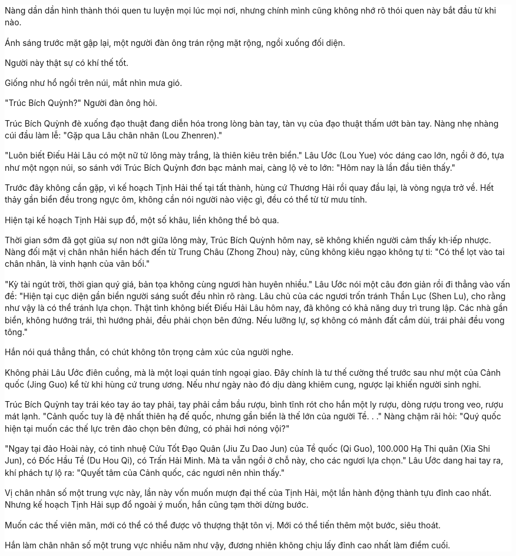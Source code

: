 Nàng dần dần hình thành thói quen tu luyện mọi lúc mọi nơi, nhưng chính mình cũng không nhớ rõ thói quen này bắt đầu từ khi nào.

Ánh sáng trước mặt gập lại, một người đàn ông trán rộng mặt rộng, ngồi xuống đối diện.

Người này thật sự có khí thế tốt.

Giống như hổ ngồi trên núi, mắt nhìn mưa gió.

"Trúc Bích Quỳnh?" Người đàn ông hỏi.

Trúc Bích Quỳnh đè xuống đạo thuật đang diễn hóa trong lòng bàn tay, tàn vụ của đạo thuật thấm ướt bàn tay. Nàng nhẹ nhàng cúi đầu làm lễ: "Gặp qua Lâu chân nhân (Lou Zhenren)."

"Luôn biết Điếu Hải Lâu có một nữ tử lông mày trắng, là thiên kiêu trên biển." Lâu Ước (Lou Yue) vóc dáng cao lớn, ngồi ở đó, tựa như một ngọn núi, so sánh với Trúc Bích Quỳnh đơn bạc mảnh mai, càng lộ vẻ to lớn: "Hôm nay là lần đầu tiên thấy."

Trước đây không cần gặp, vì kế hoạch Tịnh Hải thế tại tất thành, hùng cứ Thương Hải rồi quay đầu lại, là vòng ngựa trở về. Hết thảy gần biển đều trong ngực ôm, không cần nói người nào việc gì, đều có thể từ từ mưu tính.

Hiện tại kế hoạch Tịnh Hải sụp đổ, một số khâu, liền không thể bỏ qua.

Thời gian sớm đã gọt giũa sự non nớt giữa lông mày, Trúc Bích Quỳnh hôm nay, sẽ không khiến người cảm thấy kh·iếp nhược. Nàng đối mặt vị chân nhân hiển hách đến từ Trung Châu (Zhong Zhou) này, cũng không kiêu ngạo không tự ti: "Có thể lọt vào tai chân nhân, là vinh hạnh của vãn bối."

"Kỳ tài ngút trời, thời gian quý giá, bản tọa không cùng ngươi hàn huyên nhiều." Lâu Ước nói một câu đơn giản rồi đi thẳng vào vấn đề: "Hiện tại cục diện gần biển người sáng suốt đều nhìn rõ ràng. Lâu chủ của các ngươi trốn tránh Thần Lục (Shen Lu), cho rằng như vậy là có thể tránh lựa chọn. Thật tình không biết Điếu Hải Lâu hôm nay, đã không có khả năng duy trì trung lập. Các nhà gần biển, không hướng trái, thì hướng phải, đều phải chọn bên đứng. Nếu lưỡng lự, sợ không có mảnh đất cắm dùi, trái phải đều vong tông."

Hắn nói quá thẳng thắn, có chút không tôn trọng cảm xúc của người nghe.

Không phải Lâu Ước điên cuồng, mà là một loại quán tính ngoại giao. Đây chính là tư thế cường thế trước sau như một của Cảnh quốc (Jing Guo) kể từ khi hùng cứ trung ương. Nếu như ngày nào đó dịu dàng khiêm cung, ngược lại khiến người sinh nghi.

Trúc Bích Quỳnh tay trái kéo tay áo tay phải, tay phải cầm bầu rượu, bình tĩnh rót cho hắn một ly rượu, dòng rượu trong veo, rượu mát lạnh. "Cảnh quốc tuy là đệ nhất thiên hạ đế quốc, nhưng gần biển là thế lớn của người Tề. . ." Nàng chậm rãi hỏi: "Quý quốc hiện tại muốn các thế lực trên đảo chọn bên đứng, có phải hơi nóng vội?"

"Ngay tại đảo Hoài này, có tinh nhuệ Cửu Tốt Đạo Quân (Jiu Zu Dao Jun) của Tề quốc (Qi Guo), 100.000 Hạ Thi quân (Xia Shi Jun), có Đốc Hầu Tề (Du Hou Qi), có Trấn Hải Minh. Mà ta vẫn ngồi ở chỗ này, cho các ngươi lựa chọn." Lâu Ước dang hai tay ra, khí phách tự lộ ra: "Quyết tâm của Cảnh quốc, các ngươi nên nhìn thấy."

Vị chân nhân số một trung vực này, lần này vốn muốn mượn đại thế của Tịnh Hải, một lần hành động thành tựu đỉnh cao nhất. Nhưng kế hoạch Tịnh Hải sụp đổ ngoài ý muốn, hắn cũng tạm thời dừng bước.

Muốn các thế viên mãn, mới có thể có thể được vô thượng thật tôn vị. Mới có thể tiến thêm một bước, siêu thoát.

Hắn làm chân nhân số một trung vực nhiều năm như vậy, đương nhiên không chịu lấy đỉnh cao nhất làm điểm cuối.
